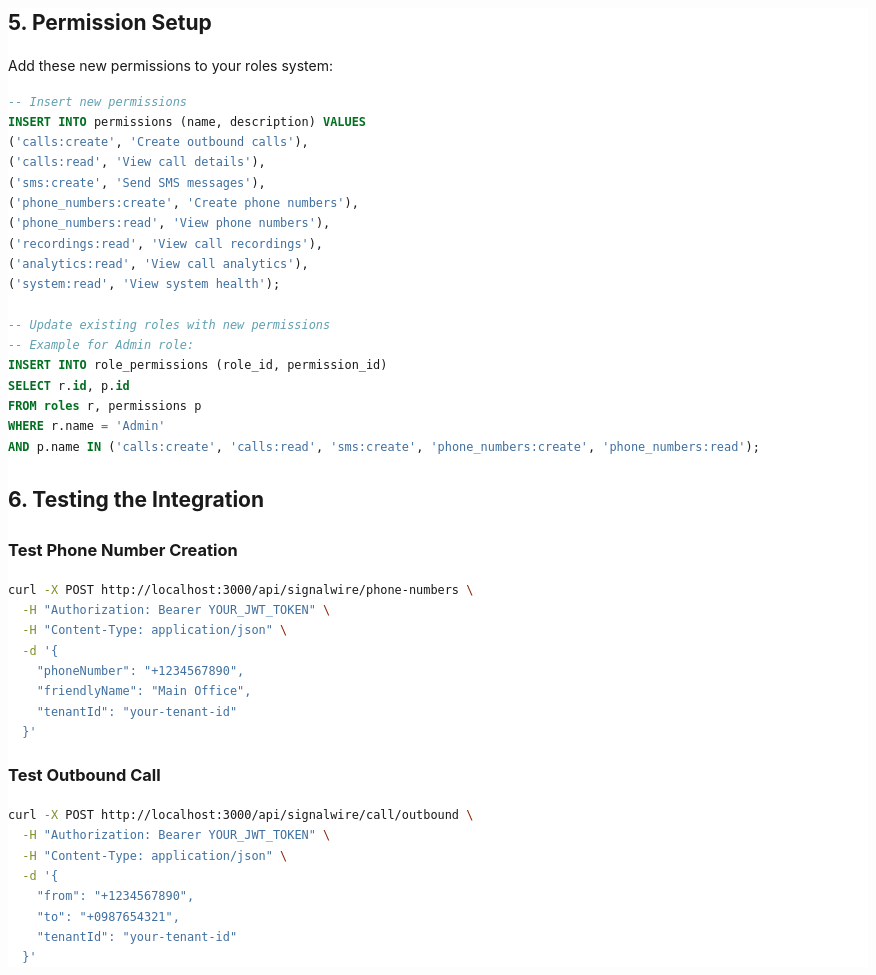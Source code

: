 ## 5. Permission Setup

Add these new permissions to your roles system:

```sql
-- Insert new permissions
INSERT INTO permissions (name, description) VALUES
('calls:create', 'Create outbound calls'),
('calls:read', 'View call details'),
('sms:create', 'Send SMS messages'),
('phone_numbers:create', 'Create phone numbers'),
('phone_numbers:read', 'View phone numbers'),
('recordings:read', 'View call recordings'),
('analytics:read', 'View call analytics'),
('system:read', 'View system health');

-- Update existing roles with new permissions
-- Example for Admin role:
INSERT INTO role_permissions (role_id, permission_id)
SELECT r.id, p.id 
FROM roles r, permissions p 
WHERE r.name = 'Admin' 
AND p.name IN ('calls:create', 'calls:read', 'sms:create', 'phone_numbers:create', 'phone_numbers:read');
```

## 6. Testing the Integration

### Test Phone Number Creation
```bash
curl -X POST http://localhost:3000/api/signalwire/phone-numbers \
  -H "Authorization: Bearer YOUR_JWT_TOKEN" \
  -H "Content-Type: application/json" \
  -d '{
    "phoneNumber": "+1234567890",
    "friendlyName": "Main Office",
    "tenantId": "your-tenant-id"
  }'
```

### Test Outbound Call
```bash
curl -X POST http://localhost:3000/api/signalwire/call/outbound \
  -H "Authorization: Bearer YOUR_JWT_TOKEN" \
  -H "Content-Type: application/json" \
  -d '{
    "from": "+1234567890",
    "to": "+0987654321",
    "tenantId": "your-tenant-id"
  }'
```
